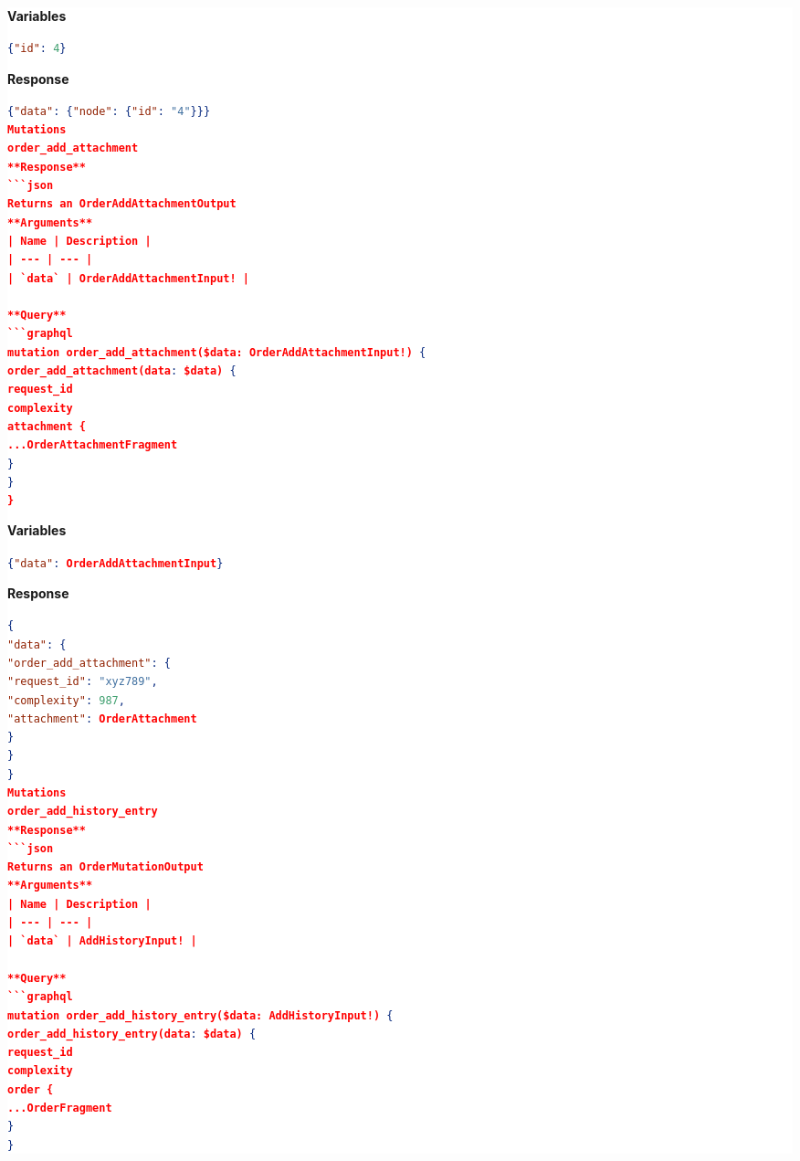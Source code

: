 **Variables**
```json
{"id": 4}
```

**Response**
```json
{"data": {"node": {"id": "4"}}}
Mutations
order_add_attachment
**Response**
```json
Returns an OrderAddAttachmentOutput
**Arguments**
| Name | Description |
| --- | --- |
| `data` | OrderAddAttachmentInput! |

**Query**
```graphql
mutation order_add_attachment($data: OrderAddAttachmentInput!) {
order_add_attachment(data: $data) {
request_id
complexity
attachment {
...OrderAttachmentFragment
}
}
}
```

**Variables**
```json
{"data": OrderAddAttachmentInput}
```

**Response**
```json
{
"data": {
"order_add_attachment": {
"request_id": "xyz789",
"complexity": 987,
"attachment": OrderAttachment
}
}
}
Mutations
order_add_history_entry
**Response**
```json
Returns an OrderMutationOutput
**Arguments**
| Name | Description |
| --- | --- |
| `data` | AddHistoryInput! |

**Query**
```graphql
mutation order_add_history_entry($data: AddHistoryInput!) {
order_add_history_entry(data: $data) {
request_id
complexity
order {
...OrderFragment
}
}
```